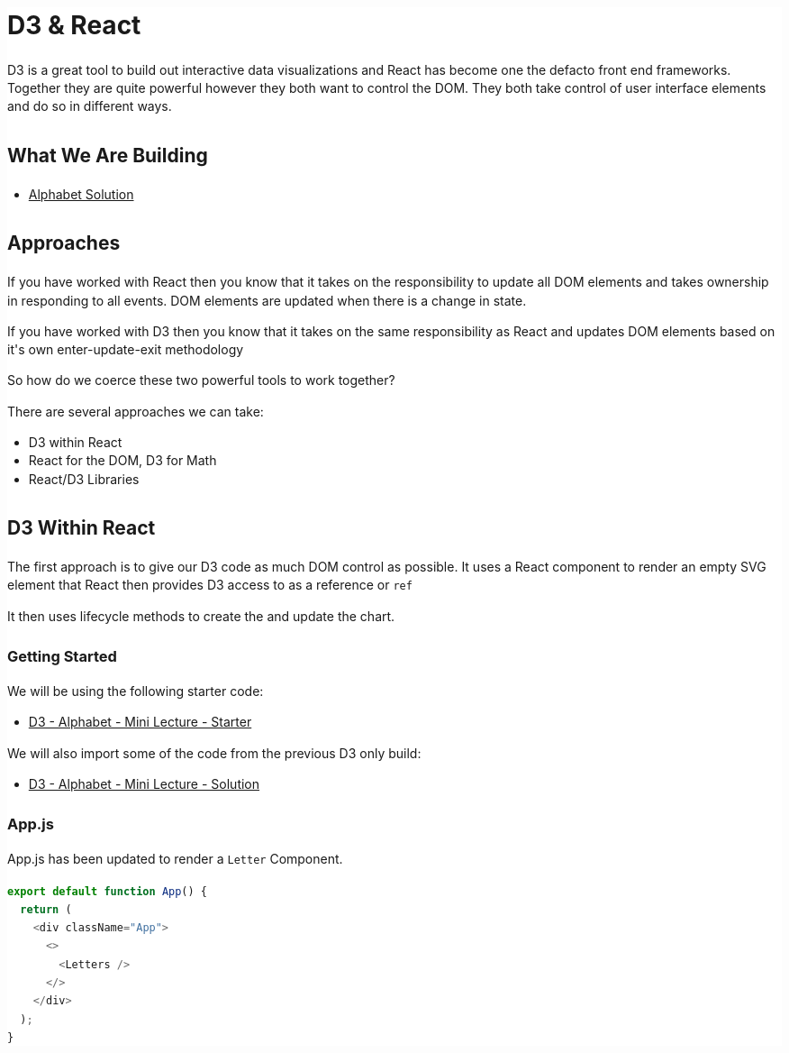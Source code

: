 # D3 & React

D3 is a great tool to build out interactive data visualizations and React has become one the defacto front end frameworks.  Together they are quite powerful however they both want to control the DOM.  They both take control of user interface elements and do so in different ways.  


## What We Are Building

- [Alphabet Solution](https://codesandbox.io/s/alphabet-d3react-d3-within-react-95ueg?file=/src/Components/Letters.js)

## Approaches

If you have worked with React then you know that it takes on the responsibility to update all DOM elements and takes ownership in responding to all events.  DOM elements are updated when there is a change in state.  

If you have worked with D3 then you know that it takes on the same responsibility as React and updates DOM elements based on it's own enter-update-exit methodology

So how do we coerce these two powerful tools to work together? 

There are several approaches we can take:

- D3 within React
- React for the DOM, D3 for Math
- React/D3 Libraries


## D3 Within React

The first approach is to give our D3 code as much DOM control as possible.  It uses a React component to render an empty SVG element that React then provides D3 access to as a reference or `ref`

It then uses lifecycle methods to create the and update the chart. 

### Getting Started

We will be using the following starter code:
- [D3 - Alphabet - Mini Lecture - Starter](https://codesandbox.io/s/alphabet-d3react-d3-within-react-starter-v69le)


We will also import some of the code from the previous D3 only build: 

- [D3 - Alphabet - Mini Lecture - Solution](https://codesandbox.io/s/alphabet-d3react-d3-within-react-solution-fxluj)

### App.js

App.js has been updated to render a `Letter` Component.

```js
export default function App() {
  return (
    <div className="App">
      <>
        <Letters />
      </>
    </div>
  );
}

```
